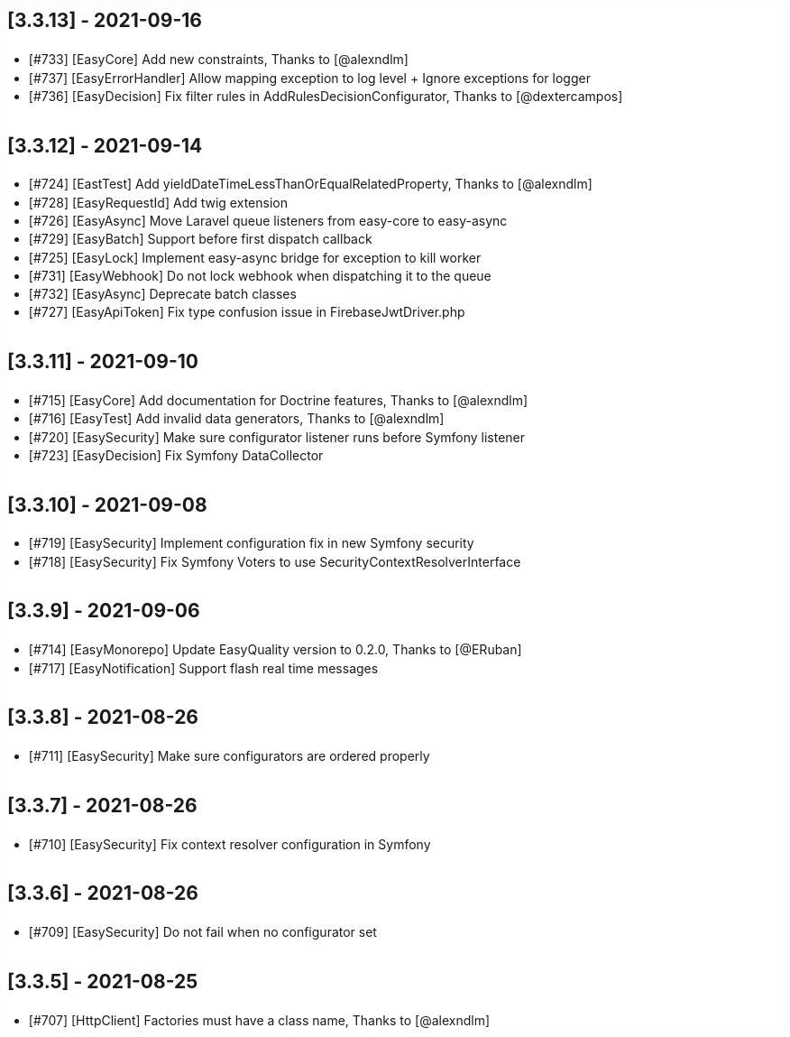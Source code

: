 ## [3.3.13] - 2021-09-16

- [#733] [EasyCore] Add new constraints, Thanks to [@alexndlm]
- [#737] [EasyErrorHandler] Allow mapping exception to log level + Ignore exceptions for logger
- [#736] [EasyDecision] Fix filter rules in AddRulesDecisionConfigurator, Thanks to [@dextercampos]

## [3.3.12] - 2021-09-14

- [#724] [EastTest] Add yieldDateTimeLessThanOrEqualRelatedProperty, Thanks to [@alexndlm]
- [#728] [EasyRequestId] Add twig extension
- [#726] [EasyAsync] Move Laravel queue listeners from easy-core to easy-async
- [#729] [EasyBatch] Support before first dispatch callback
- [#725] [EasyLock] Implement easy-async bridge for exception to kill worker
- [#731] [EasyWebhook] Do not lock webhook when dispatching it to the queue
- [#732] [EasyAsync] Deprecate batch classes
- [#727] [EasyApiToken] Fix type confusion issue in FirebaseJwtDriver.php

## [3.3.11] - 2021-09-10

- [#715] [EasyCore] Add documentation for Doctrine features, Thanks to [@alexndlm]
- [#716] [EasyTest] Add invalid data generators, Thanks to [@alexndlm]
- [#720] [EasySecurity] Make sure configurator listener runs before Symfony listener
- [#723] [EasyDecision] Fix Symfony DataCollector

## [3.3.10] - 2021-09-08

- [#719] [EasySecurity] Implement configuration fix in new Symfony security
- [#718] [EasySecurity] Fix Symfony Voters to use SecurityContextResolverInterface

## [3.3.9] - 2021-09-06

- [#714] [EasyMonorepo] Update EasyQuality version to 0.2.0, Thanks to [@ERuban]
- [#717] [EasyNotification] Support flash real time messages

## [3.3.8] - 2021-08-26

- [#711] [EasySecurity] Make sure configurators are ordered properly

## [3.3.7] - 2021-08-26

- [#710] [EasySecurity] Fix context resolver configuration in Symfony

## [3.3.6] - 2021-08-26

- [#709] [EasySecurity] Do not fail when no configurator set

## [3.3.5] - 2021-08-25

- [#707] [HttpClient] Factories must have a class name, Thanks to [@alexndlm]
